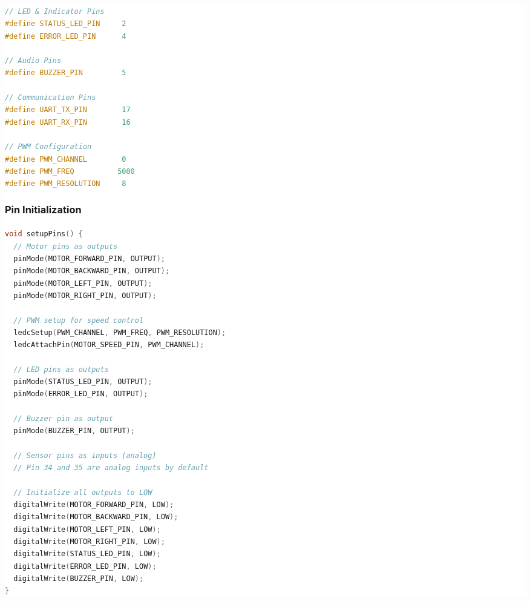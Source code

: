 ```cpp
// LED & Indicator Pins
#define STATUS_LED_PIN     2
#define ERROR_LED_PIN      4

// Audio Pins
#define BUZZER_PIN         5

// Communication Pins
#define UART_TX_PIN        17
#define UART_RX_PIN        16

// PWM Configuration
#define PWM_CHANNEL        0
#define PWM_FREQ          5000
#define PWM_RESOLUTION     8
```

### **Pin Initialization**
```cpp
void setupPins() {
  // Motor pins as outputs
  pinMode(MOTOR_FORWARD_PIN, OUTPUT);
  pinMode(MOTOR_BACKWARD_PIN, OUTPUT);
  pinMode(MOTOR_LEFT_PIN, OUTPUT);
  pinMode(MOTOR_RIGHT_PIN, OUTPUT);
  
  // PWM setup for speed control
  ledcSetup(PWM_CHANNEL, PWM_FREQ, PWM_RESOLUTION);
  ledcAttachPin(MOTOR_SPEED_PIN, PWM_CHANNEL);
  
  // LED pins as outputs
  pinMode(STATUS_LED_PIN, OUTPUT);
  pinMode(ERROR_LED_PIN, OUTPUT);
  
  // Buzzer pin as output
  pinMode(BUZZER_PIN, OUTPUT);
  
  // Sensor pins as inputs (analog)
  // Pin 34 and 35 are analog inputs by default
  
  // Initialize all outputs to LOW
  digitalWrite(MOTOR_FORWARD_PIN, LOW);
  digitalWrite(MOTOR_BACKWARD_PIN, LOW);
  digitalWrite(MOTOR_LEFT_PIN, LOW);
  digitalWrite(MOTOR_RIGHT_PIN, LOW);
  digitalWrite(STATUS_LED_PIN, LOW);
  digitalWrite(ERROR_LED_PIN, LOW);
  digitalWrite(BUZZER_PIN, LOW);
}
```
